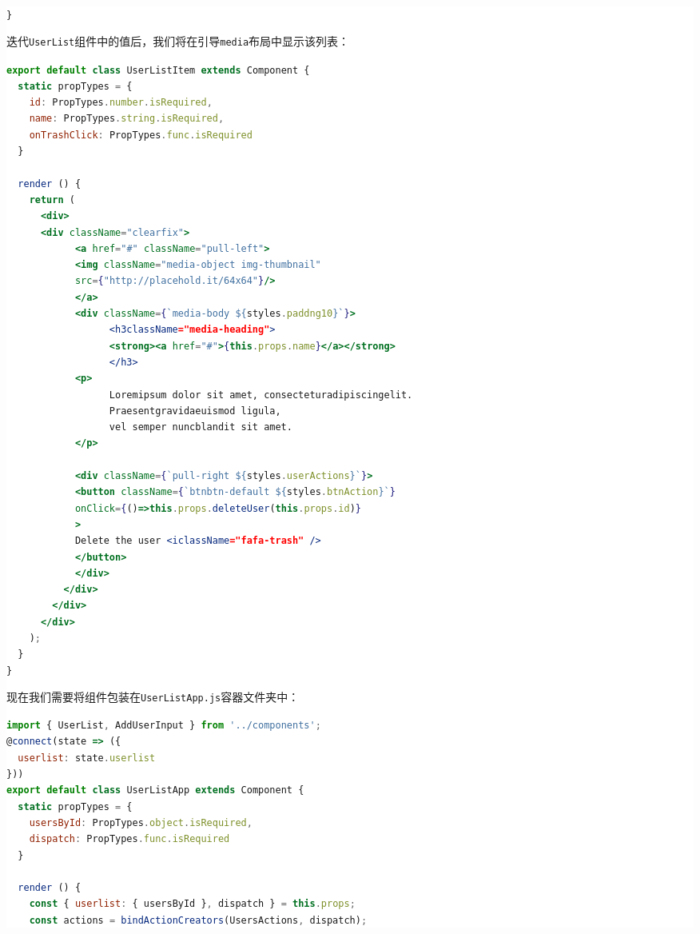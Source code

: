 ```jsx
}

```

迭代`UserList`组件中的值后，我们将在引导`media`布局中显示该列表：

```jsx
export default class UserListItem extends Component { 
  static propTypes = { 
    id: PropTypes.number.isRequired, 
    name: PropTypes.string.isRequired, 
    onTrashClick: PropTypes.func.isRequired 
  } 

  render () { 
    return ( 
      <div> 
      <div className="clearfix"> 
            <a href="#" className="pull-left"> 
            <img className="media-object img-thumbnail" 
            src={"http://placehold.it/64x64"}/> 
            </a> 
            <div className={`media-body ${styles.paddng10}`}> 
                  <h3className="media-heading"> 
                  <strong><a href="#">{this.props.name}</a></strong> 
                  </h3> 
            <p> 
                  Loremipsum dolor sit amet, consecteturadipiscingelit. 
                  Praesentgravidaeuismod ligula,
                  vel semper nuncblandit sit amet.  
            </p> 

            <div className={`pull-right ${styles.userActions}`}> 
            <button className={`btnbtn-default ${styles.btnAction}`} 
            onClick={()=>this.props.deleteUser(this.props.id)} 
            > 
            Delete the user <iclassName="fafa-trash" /> 
            </button> 
            </div> 
          </div> 
        </div> 
      </div> 
    ); 
  } 
}  

```

现在我们需要将组件包装在`UserListApp.js`容器文件夹中：

```jsx
import { UserList, AddUserInput } from '../components'; 
@connect(state => ({ 
  userlist: state.userlist 
})) 
export default class UserListApp extends Component {  
  static propTypes = { 
    usersById: PropTypes.object.isRequired, 
    dispatch: PropTypes.func.isRequired 
  } 

  render () { 
    const { userlist: { usersById }, dispatch } = this.props; 
    const actions = bindActionCreators(UsersActions, dispatch); 

```